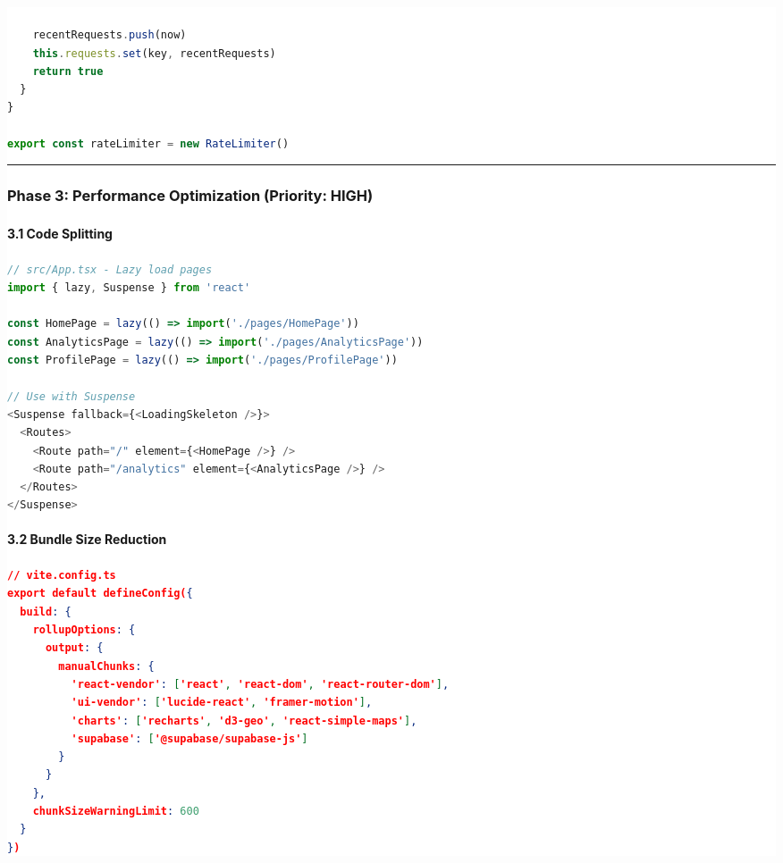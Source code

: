 ```typescript
    
    recentRequests.push(now)
    this.requests.set(key, recentRequests)
    return true
  }
}

export const rateLimiter = new RateLimiter()
```

---

### **Phase 3: Performance Optimization** (Priority: HIGH)

#### **3.1 Code Splitting**

```typescript
// src/App.tsx - Lazy load pages
import { lazy, Suspense } from 'react'

const HomePage = lazy(() => import('./pages/HomePage'))
const AnalyticsPage = lazy(() => import('./pages/AnalyticsPage'))
const ProfilePage = lazy(() => import('./pages/ProfilePage'))

// Use with Suspense
<Suspense fallback={<LoadingSkeleton />}>
  <Routes>
    <Route path="/" element={<HomePage />} />
    <Route path="/analytics" element={<AnalyticsPage />} />
  </Routes>
</Suspense>
```

#### **3.2 Bundle Size Reduction**

```json
// vite.config.ts
export default defineConfig({
  build: {
    rollupOptions: {
      output: {
        manualChunks: {
          'react-vendor': ['react', 'react-dom', 'react-router-dom'],
          'ui-vendor': ['lucide-react', 'framer-motion'],
          'charts': ['recharts', 'd3-geo', 'react-simple-maps'],
          'supabase': ['@supabase/supabase-js']
        }
      }
    },
    chunkSizeWarningLimit: 600
  }
})
```
